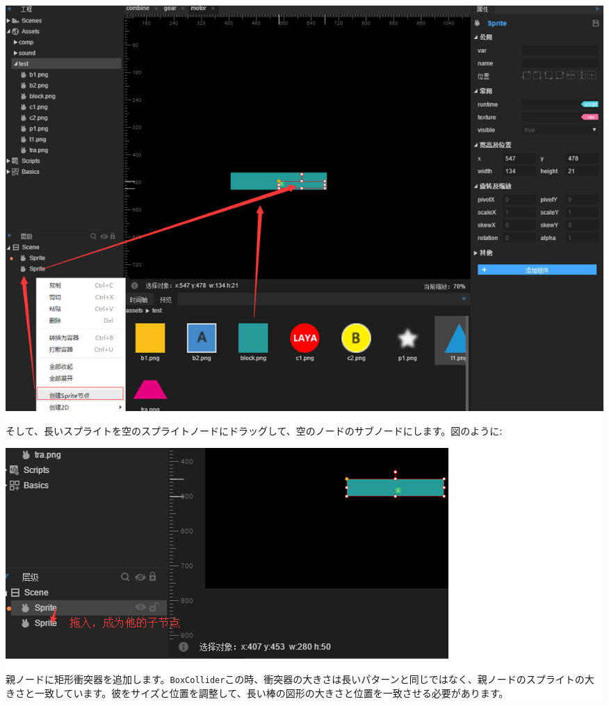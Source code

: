 ![图](img/1.png)

そして、長いスプライトを空のスプライトノードにドラッグして、空のノードのサブノードにします。図のように:

![图](img/2.png)

親ノードに矩形衝突器を追加します。`BoxCollider`この時、衝突器の大きさは長いパターンと同じではなく、親ノードのスプライトの大きさと一致しています。彼をサイズと位置を調整して、長い棒の図形の大きさと位置を一致させる必要があります。
